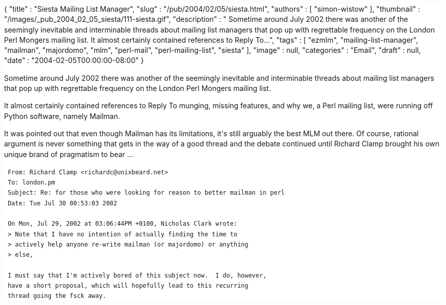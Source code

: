 {
   "title" : "Siesta Mailing List Manager",
   "slug" : "/pub/2004/02/05/siesta.html",
   "authors" : [
      "simon-wistow"
   ],
   "thumbnail" : "/images/_pub_2004_02_05_siesta/111-siesta.gif",
   "description" : " Sometime around July 2002 there was another of the seemingly inevitable and interminable threads about mailing list managers that pop up with regrettable frequency on the London Perl Mongers mailing list. It almost certainly contained references to Reply To...",
   "tags" : [
      "ezmlm",
      "mailing-list-manager",
      "mailman",
      "majordomo",
      "mlm",
      "perl-mail",
      "perl-mailing-list",
      "siesta"
   ],
   "image" : null,
   "categories" : "Email",
   "draft" : null,
   "date" : "2004-02-05T00:00:00-08:00"
}





Sometime around July 2002 there was another of the seemingly inevitable
and interminable threads about mailing list managers that pop up with
regrettable frequency on the London Perl Mongers mailing list.

It almost certainly contained references to Reply To munging, missing
features, and why we, a Perl mailing list, were running off Python
software, namely Mailman.

It was pointed out that even though Mailman has its limitations, it's
still arguably the best MLM out there. Of course, rational argument is
never something that gets in the way of a good thread and the debate
continued until Richard Clamp brought his own unique brand of pragmatism
to bear ...

     From: Richard Clamp <richardc@unixbeard.net>
     To: london.pm
     Subject: Re: for those who were looking for reason to better mailman in perl
     Date: Tue Jul 30 00:53:03 2002

     On Mon, Jul 29, 2002 at 03:06:44PM +0100, Nicholas Clark wrote:
     > Note that I have no intention of actually finding the time to 
     > actively help anyone re-write mailman (or majordomo) or anything 
     > else,

     I must say that I'm actively bored of this subject now.  I do, however,
     have a short proposal, which will hopefully lead to this recurring
     thread going the fsck away.
